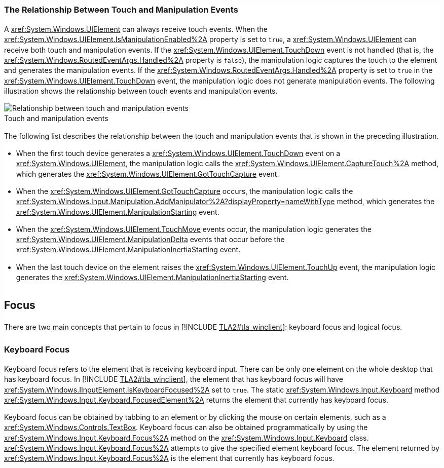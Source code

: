 ### The Relationship Between Touch and Manipulation Events  
 A <xref:System.Windows.UIElement> can always receive touch events. When the <xref:System.Windows.UIElement.IsManipulationEnabled%2A> property is set to `true`, a <xref:System.Windows.UIElement> can receive both touch and manipulation events.  If the <xref:System.Windows.UIElement.TouchDown> event is not handled (that is, the <xref:System.Windows.RoutedEventArgs.Handled%2A> property is `false`), the manipulation logic captures the touch to the element and generates the manipulation events. If the <xref:System.Windows.RoutedEventArgs.Handled%2A> property is set to `true` in the <xref:System.Windows.UIElement.TouchDown> event, the manipulation logic does not generate manipulation events. The following illustration shows the relationship between touch events and manipulation events.  
  
 ![Relationship between touch and manipulation events](../../../../docs/framework/wpf/advanced/media/ndp-touchmanipulateevents.png "NDP_TouchManipulateEvents")  
Touch and manipulation events  
  
 The following list describes the relationship between the touch and manipulation events that is shown in the preceding illustration.  
  
-   When the first touch device generates a <xref:System.Windows.UIElement.TouchDown> event on a <xref:System.Windows.UIElement>, the manipulation logic calls the <xref:System.Windows.UIElement.CaptureTouch%2A> method, which generates the <xref:System.Windows.UIElement.GotTouchCapture> event.  
  
-   When the <xref:System.Windows.UIElement.GotTouchCapture> occurs, the manipulation logic calls the <xref:System.Windows.Input.Manipulation.AddManipulator%2A?displayProperty=nameWithType> method, which generates the <xref:System.Windows.UIElement.ManipulationStarting> event.  
  
-   When the <xref:System.Windows.UIElement.TouchMove> events occur, the manipulation logic generates the <xref:System.Windows.UIElement.ManipulationDelta> events that occur before the <xref:System.Windows.UIElement.ManipulationInertiaStarting> event.  
  
-   When the last touch device on the element raises the <xref:System.Windows.UIElement.TouchUp> event, the manipulation logic generates the <xref:System.Windows.UIElement.ManipulationInertiaStarting> event.  
  
<a name="focus"></a>   
## Focus  
 There are two main concepts that pertain to focus in [!INCLUDE [TLA2#tla_winclient](../../../../includes/tla2sharptla-winclient-md.md)]: keyboard focus and logical focus.  
  
### Keyboard Focus  
 Keyboard focus refers to the element that is receiving keyboard input.  There can be only one element on the whole desktop that has keyboard focus.  In [!INCLUDE [TLA2#tla_winclient](../../../../includes/tla2sharptla-winclient-md.md)], the element that has keyboard focus will have <xref:System.Windows.IInputElement.IsKeyboardFocused%2A> set to `true`.  The static <xref:System.Windows.Input.Keyboard> method <xref:System.Windows.Input.Keyboard.FocusedElement%2A> returns the element that currently has keyboard focus.  
  
 Keyboard focus can be obtained by tabbing to an element or by clicking the mouse on certain elements, such as a <xref:System.Windows.Controls.TextBox>.  Keyboard focus can also be obtained programmatically by using the <xref:System.Windows.Input.Keyboard.Focus%2A> method on the <xref:System.Windows.Input.Keyboard> class.  <xref:System.Windows.Input.Keyboard.Focus%2A> attempts to give the specified element keyboard focus.  The element returned by <xref:System.Windows.Input.Keyboard.Focus%2A> is the element that currently has keyboard focus.  
  